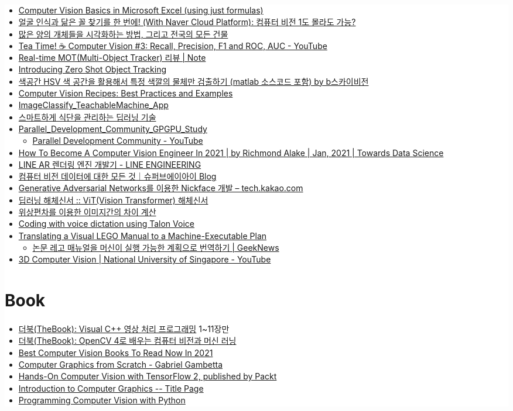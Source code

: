 * [Computer Vision Basics in Microsoft Excel (using just formulas)](https://github.com/amzn/computer-vision-basics-in-microsoft-excel)
* [얼굴 인식과 닮은 꼴 찾기를 한 번에! (With Naver Cloud Platform): 컴퓨터 비전 1도 몰라도 가능?](https://dev-sngwn.github.io/2020-05-05-cfr-step-by-step/)
* [많은 양의 개체들을 시각화하는 방법, 그리고 전국의 모든 건물](https://www.vw-lab.com/64?category=787869)
* [Tea Time! ☕️ Computer Vision #3: Recall, Precision, F1 and ROC, AUC - YouTube](https://www.youtube.com/watch?v=o1oTbRVVq-o)
* [Real-time MOT(Multi-Object Tracker) 리뷰 | Note](https://ezobear.github.io/reatl-time,%20object%20trakcer/2020/09/01/MOT-post.html)
* [Introducing Zero Shot Object Tracking](https://blog.roboflow.com/zero-shot-object-tracking/)
* [색공간 HSV 색 공간을 활용해서 특정 색깔의 물체만 검출하기 (matlab 소스코드 포함) by b스카이비전](https://bskyvision.com/46)
* [Computer Vision Recipes: Best Practices and Examples](https://www.kdnuggets.com/2020/09/computer-vision-recipes-best-practices-examples.html)
* [ImageClassify_TeachableMachine_App](https://github.com/wgfactory/ImageClassify_TeachableMachine_App)
* [스마트하게 식단을 관리하는 딥러닝 기술](https://tech.kakaoenterprise.com/84)
* [Parallel_Development_Community_GPGPU_Study](https://github.com/ConstantPark/Parallel_Development_Community_GPGPU_Study)
  * [Parallel Development Community - YouTube](https://www.youtube.com/channel/UCh09yimx3phi31V7B2DVHOw/videos)
* [How To Become A Computer Vision Engineer In 2021 | by Richmond Alake | Jan, 2021 | Towards Data Science](https://towardsdatascience.com/how-to-become-a-computer-vision-engineer-in-2021-c563545d4c9a)
* [LINE AR 렌더링 엔진 개발기 - LINE ENGINEERING](https://engineering.linecorp.com/ko/blog/line-ar-rendering-engine-yuki-elsa/)
* [컴퓨터 비전 데이터에 대한 모든 것｜슈퍼브에이아이 Blog](https://www.superb-ai.com/ko-blog/everything-about-computer-vision-data)
* [Generative Adversarial Networks를 이용한 Nickface 개발 – tech.kakao.com](https://tech.kakao.com/2021/08/04/nickface/)
* [딥러닝 해체신서 :: ViT(Vision Transformer) 해체신서](https://10cho.tistory.com/14)
* [위상편차를 이용한 이미지간의 차이 계산](https://gist.github.com/june9713/a4ccb35481f4fd823e4781b67f9d5bcc)
* [Coding with voice dictation using Talon Voice](https://www.joshwcomeau.com/blog/hands-free-coding/)
* [Translating a Visual LEGO Manual to a Machine-Executable Plan](https://cs.stanford.edu/~rcwang/projects/lego_manual/)
  * [논문 레고 매뉴얼을 머신이 실행 가능한 계획으로 번역하기 | GeekNews](https://news.hada.io/topic?id=7066)
* [3D Computer Vision | National University of Singapore - YouTube](https://www.youtube.com/playlist?list=PLxg0CGqViygP47ERvqHw_v7FVnUovJeaz)

# Book
* [더북(TheBook): Visual C++ 영상 처리 프로그래밍](https://thebook.io/006796/) 1~11장만
* [더북(TheBook): OpenCV 4로 배우는 컴퓨터 비전과 머신 러닝](https://thebook.io/006939/)
* [Best Computer Vision Books To Read Now In 2021](https://nextotech.com/best-computer-vision-books)
* [Computer Graphics from Scratch - Gabriel Gambetta](https://gabrielgambetta.com/computer-graphics-from-scratch/)
* [Hands-On Computer Vision with TensorFlow 2, published by Packt](https://github.com/PacktPublishing/Hands-On-Computer-Vision-with-TensorFlow-2)
* [Introduction to Computer Graphics -- Title Page](http://math.hws.edu/graphicsbook/index.html)
* [Programming Computer Vision with Python](http://programmingcomputervision.com/)
